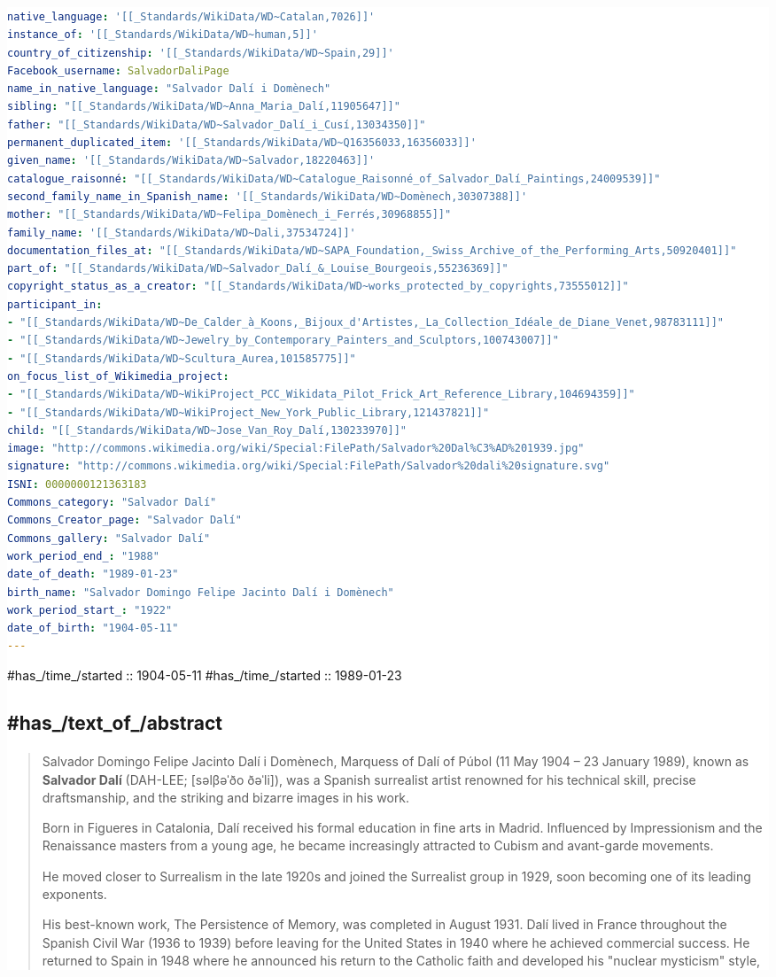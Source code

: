 ```yaml
native_language: '[[_Standards/WikiData/WD~Catalan,7026]]'
instance_of: '[[_Standards/WikiData/WD~human,5]]'
country_of_citizenship: '[[_Standards/WikiData/WD~Spain,29]]'
Facebook_username: SalvadorDaliPage
name_in_native_language: "Salvador Dalí i Domènech"
sibling: "[[_Standards/WikiData/WD~Anna_Maria_Dalí,11905647]]"
father: "[[_Standards/WikiData/WD~Salvador_Dalí_i_Cusí,13034350]]"
permanent_duplicated_item: '[[_Standards/WikiData/WD~Q16356033,16356033]]'
given_name: '[[_Standards/WikiData/WD~Salvador,18220463]]'
catalogue_raisonné: "[[_Standards/WikiData/WD~Catalogue_Raisonné_of_Salvador_Dalí_Paintings,24009539]]"
second_family_name_in_Spanish_name: '[[_Standards/WikiData/WD~Domènech,30307388]]'
mother: "[[_Standards/WikiData/WD~Felipa_Domènech_i_Ferrés,30968855]]"
family_name: '[[_Standards/WikiData/WD~Dali,37534724]]'
documentation_files_at: "[[_Standards/WikiData/WD~SAPA_Foundation,_Swiss_Archive_of_the_Performing_Arts,50920401]]"
part_of: "[[_Standards/WikiData/WD~Salvador_Dalí_&_Louise_Bourgeois,55236369]]"
copyright_status_as_a_creator: "[[_Standards/WikiData/WD~works_protected_by_copyrights,73555012]]"
participant_in:
- "[[_Standards/WikiData/WD~De_Calder_à_Koons,_Bijoux_d'Artistes,_La_Collection_Idéale_de_Diane_Venet,98783111]]"
- "[[_Standards/WikiData/WD~Jewelry_by_Contemporary_Painters_and_Sculptors,100743007]]"
- "[[_Standards/WikiData/WD~Scultura_Aurea,101585775]]"
on_focus_list_of_Wikimedia_project:
- "[[_Standards/WikiData/WD~WikiProject_PCC_Wikidata_Pilot_Frick_Art_Reference_Library,104694359]]"
- "[[_Standards/WikiData/WD~WikiProject_New_York_Public_Library,121437821]]"
child: "[[_Standards/WikiData/WD~Jose_Van_Roy_Dalí,130233970]]"
image: "http://commons.wikimedia.org/wiki/Special:FilePath/Salvador%20Dal%C3%AD%201939.jpg"
signature: "http://commons.wikimedia.org/wiki/Special:FilePath/Salvador%20dali%20signature.svg"
ISNI: 0000000121363183
Commons_category: "Salvador Dalí"
Commons_Creator_page: "Salvador Dalí"
Commons_gallery: "Salvador Dalí"
work_period_end_: "1988"
date_of_death: "1989-01-23"
birth_name: "Salvador Domingo Felipe Jacinto Dalí i Domènech"
work_period_start_: "1922"
date_of_birth: "1904-05-11"
---
```


#has_/time_/started :: 1904-05-11 
#has_/time_/started :: 1989-01-23 

## #has_/text_of_/abstract 

> Salvador Domingo Felipe Jacinto Dalí i Domènech, Marquess of Dalí of Púbol 
>  (11 May 1904 – 23 January 1989), known as **Salvador Dalí** (DAH-LEE; [səlβəˈðo ðəˈli]), 
>  was a Spanish surrealist artist renowned for his technical skill, precise draftsmanship, 
>  and the striking and bizarre images in his work. 
>
> Born in Figueres in Catalonia, Dalí received his formal education in fine arts in Madrid. 
> Influenced by Impressionism and the Renaissance masters from a young age, 
> he became increasingly attracted to Cubism and avant-garde movements. 
> 
> He moved closer to Surrealism in the late 1920s and joined the Surrealist group in 1929, 
> soon becoming one of its leading exponents. 
> 
> His best-known work, The Persistence of Memory, was completed in August 1931. 
> Dalí lived in France throughout the Spanish Civil War (1936 to 1939) 
> before leaving for the United States in 1940 where he achieved commercial success. 
> He returned to Spain in 1948 where he announced his return to the Catholic faith 
> and developed his "nuclear mysticism" style, 